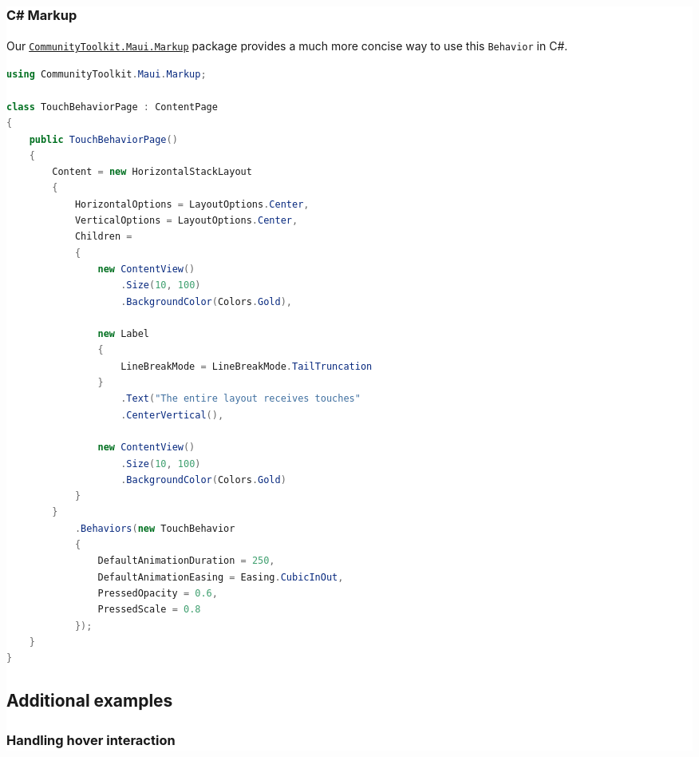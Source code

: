 ```csharp
```

### C# Markup

Our [`CommunityToolkit.Maui.Markup`](../markup/markup.md) package provides a much more concise way to use this `Behavior` in C#.

```csharp
using CommunityToolkit.Maui.Markup;

class TouchBehaviorPage : ContentPage
{
    public TouchBehaviorPage()
    {
        Content = new HorizontalStackLayout
        {
            HorizontalOptions = LayoutOptions.Center,
            VerticalOptions = LayoutOptions.Center,
            Children = 
            {
                new ContentView()
                    .Size(10, 100)
                    .BackgroundColor(Colors.Gold),

                new Label
                {
                    LineBreakMode = LineBreakMode.TailTruncation
                }
                    .Text("The entire layout receives touches"
                    .CenterVertical(),

                new ContentView()
                    .Size(10, 100)
                    .BackgroundColor(Colors.Gold)
            }
        }
            .Behaviors(new TouchBehavior
            {
                DefaultAnimationDuration = 250,
                DefaultAnimationEasing = Easing.CubicInOut,
                PressedOpacity = 0.6,
                PressedScale = 0.8
            });
    }
}
```

## Additional examples

### Handling hover interaction

